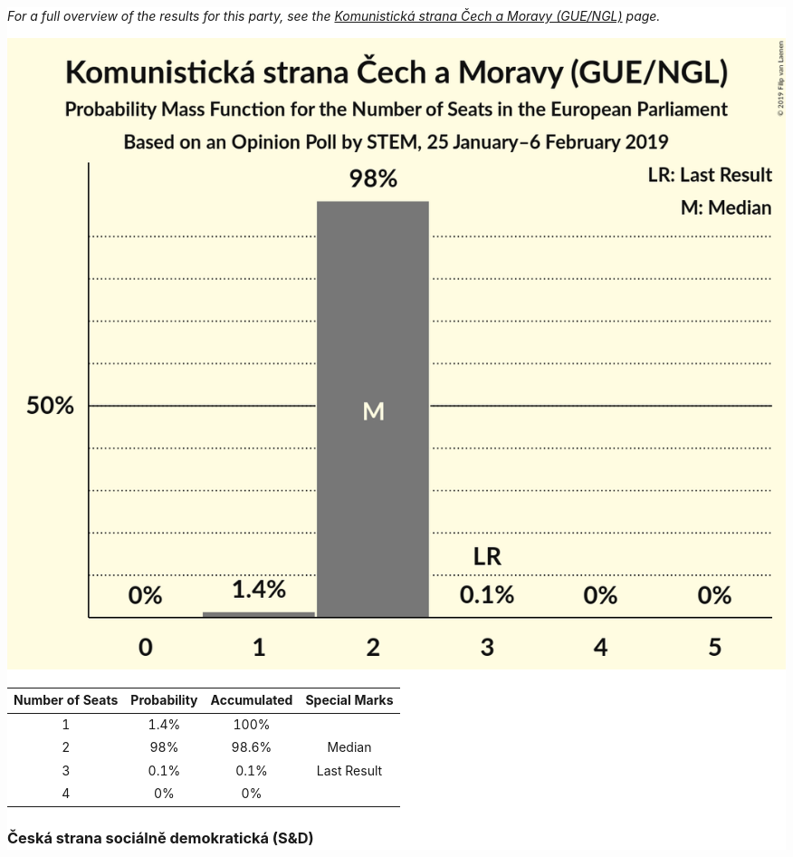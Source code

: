 *For a full overview of the results for this party, see the [Komunistická strana Čech a Moravy (GUE/NGL)](party-komunistickástranačechamoravyguengl.html) page.*

![Graph with seats probability mass function not yet produced](2019-02-06-STEM-seats-pmf-komunistickástranačechamoravyguengl.png "Seats Probability Mass Function")

| Number of Seats | Probability | Accumulated | Special Marks |
|:---------------:|:-----------:|:-----------:|:-------------:|
| 1 | 1.4% | 100% |  |
| 2 | 98% | 98.6% | Median |
| 3 | 0.1% | 0.1% | Last Result |
| 4 | 0% | 0% |  |

### Česká strana sociálně demokratická (S&D)
